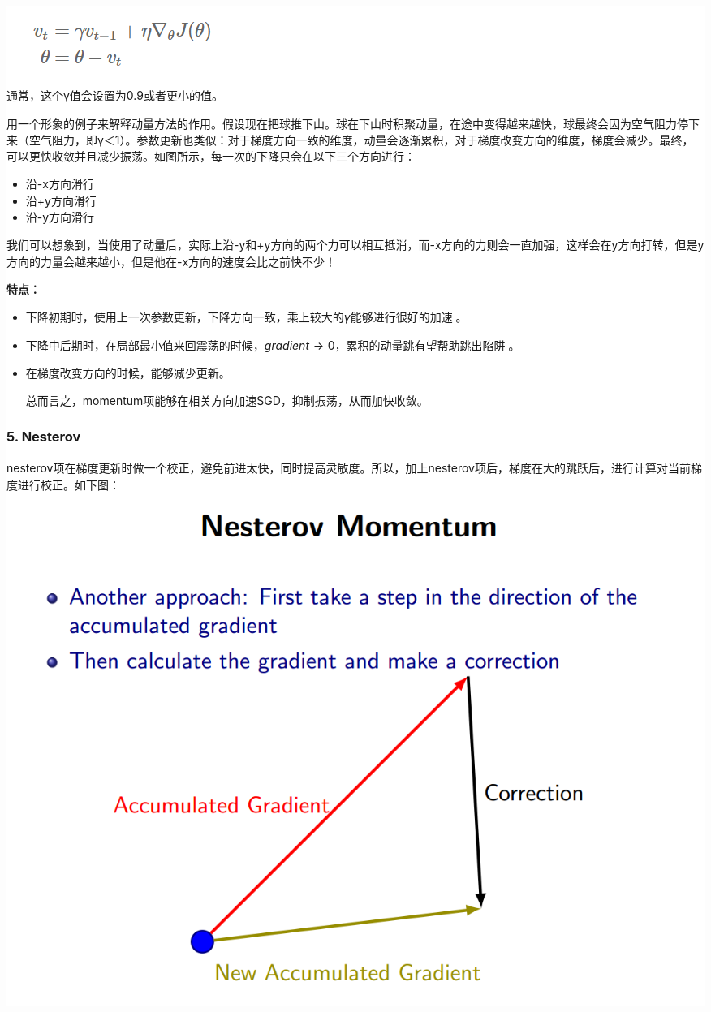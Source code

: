 ![3](./pics/3.png)

通常，这个γ值会设置为0.9或者更小的值。

​	用一个形象的例子来解释动量方法的作用。假设现在把球推下山。球在下山时积聚动量，在途中变得越来越快，球最终会因为空气阻力停下来（空气阻力，即γ＜1）。参数更新也类似：对于梯度方向一致的维度，动量会逐渐累积，对于梯度改变方向的维度，梯度会减少。最终，可以更快收敛并且减少振荡。如图所示，每一次的下降只会在以下三个方向进行：

- 沿-x方向滑行
- 沿+y方向滑行
- 沿-y方向滑行

我们可以想象到，当使用了动量后，实际上沿-y和+y方向的两个力可以相互抵消，而-x方向的力则会一直加强，这样会在y方向打转，但是y方向的力量会越来越小，但是他在-x方向的速度会比之前快不少！



**特点：**

- 下降初期时，使用上一次参数更新，下降方向一致，乘上较大的$γ$能够进行很好的加速 。

- 下降中后期时，在局部最小值来回震荡的时候，$gradient\to0$，累积的动量跳有望帮助跳出陷阱 。

- 在梯度改变方向的时候，能够减少更新。

  总而言之，momentum项能够在相关方向加速SGD，抑制振荡，从而加快收敛。

### 5. Nesterov  

nesterov项在梯度更新时做一个校正，避免前进太快，同时提高灵敏度。所以，加上nesterov项后，梯度在大的跳跃后，进行计算对当前梯度进行校正。如下图：

![21](./pics/21.png)

